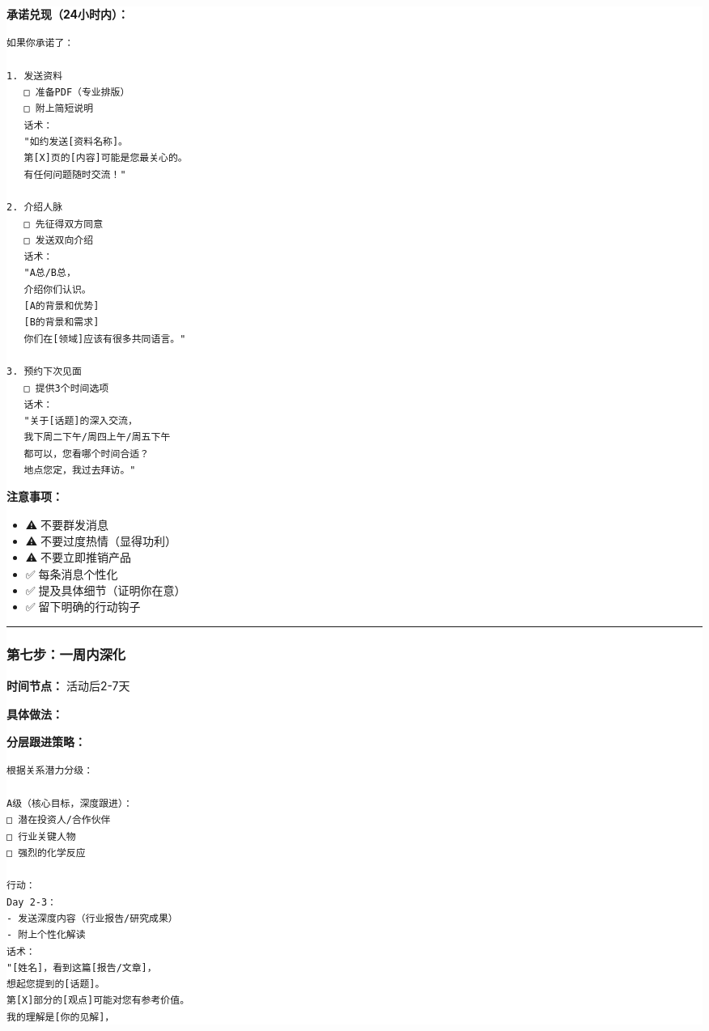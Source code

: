 **承诺兑现（24小时内）：**

```
如果你承诺了：

1. 发送资料
   □ 准备PDF（专业排版）
   □ 附上简短说明
   话术：
   "如约发送[资料名称]。
   第[X]页的[内容]可能是您最关心的。
   有任何问题随时交流！"

2. 介绍人脉
   □ 先征得双方同意
   □ 发送双向介绍
   话术：
   "A总/B总，
   介绍你们认识。
   [A的背景和优势]
   [B的背景和需求]
   你们在[领域]应该有很多共同语言。"

3. 预约下次见面
   □ 提供3个时间选项
   话术：
   "关于[话题]的深入交流，
   我下周二下午/周四上午/周五下午
   都可以，您看哪个时间合适？
   地点您定，我过去拜访。"
```

**注意事项：**
- ⚠️ 不要群发消息
- ⚠️ 不要过度热情（显得功利）
- ⚠️ 不要立即推销产品
- ✅ 每条消息个性化
- ✅ 提及具体细节（证明你在意）
- ✅ 留下明确的行动钩子

---

### 第七步：一周内深化

**时间节点：** 活动后2-7天

**具体做法：**

**分层跟进策略：**

```
根据关系潜力分级：

A级（核心目标，深度跟进）：
□ 潜在投资人/合作伙伴
□ 行业关键人物
□ 强烈的化学反应

行动：
Day 2-3：
- 发送深度内容（行业报告/研究成果）
- 附上个性化解读
话术：
"[姓名]，看到这篇[报告/文章]，
想起您提到的[话题]。
第[X]部分的[观点]可能对您有参考价值。
我的理解是[你的见解]，
```